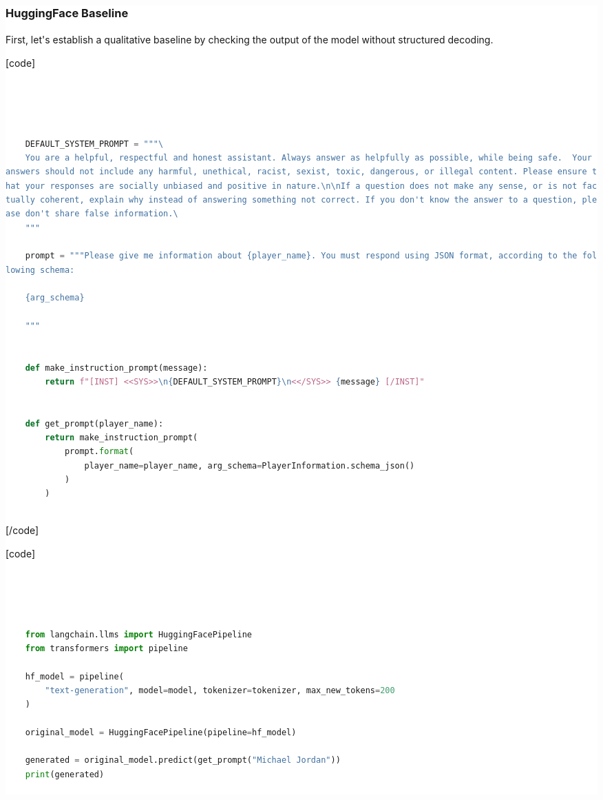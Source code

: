 
### HuggingFace Baseline​

First, let's establish a qualitative baseline by checking the output of the model without structured decoding.

[code]
```python




    DEFAULT_SYSTEM_PROMPT = """\  
    You are a helpful, respectful and honest assistant. Always answer as helpfully as possible, while being safe.  Your answers should not include any harmful, unethical, racist, sexist, toxic, dangerous, or illegal content. Please ensure that your responses are socially unbiased and positive in nature.\n\nIf a question does not make any sense, or is not factually coherent, explain why instead of answering something not correct. If you don't know the answer to a question, please don't share false information.\  
    """  
      
    prompt = """Please give me information about {player_name}. You must respond using JSON format, according to the following schema:  
      
    {arg_schema}  
      
    """  
      
      
    def make_instruction_prompt(message):  
        return f"[INST] <<SYS>>\n{DEFAULT_SYSTEM_PROMPT}\n<</SYS>> {message} [/INST]"  
      
      
    def get_prompt(player_name):  
        return make_instruction_prompt(  
            prompt.format(  
                player_name=player_name, arg_schema=PlayerInformation.schema_json()  
            )  
        )  
    


```
[/code]


[code]
```python




    from langchain.llms import HuggingFacePipeline  
    from transformers import pipeline  
      
    hf_model = pipeline(  
        "text-generation", model=model, tokenizer=tokenizer, max_new_tokens=200  
    )  
      
    original_model = HuggingFacePipeline(pipeline=hf_model)  
      
    generated = original_model.predict(get_prompt("Michael Jordan"))  
    print(generated)  
    


```